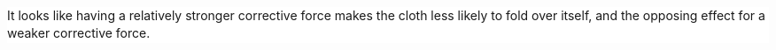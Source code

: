 It looks like having a relatively stronger corrective force makes the cloth less likely to fold over itself, and the opposing effect for a weaker corrective force. 
